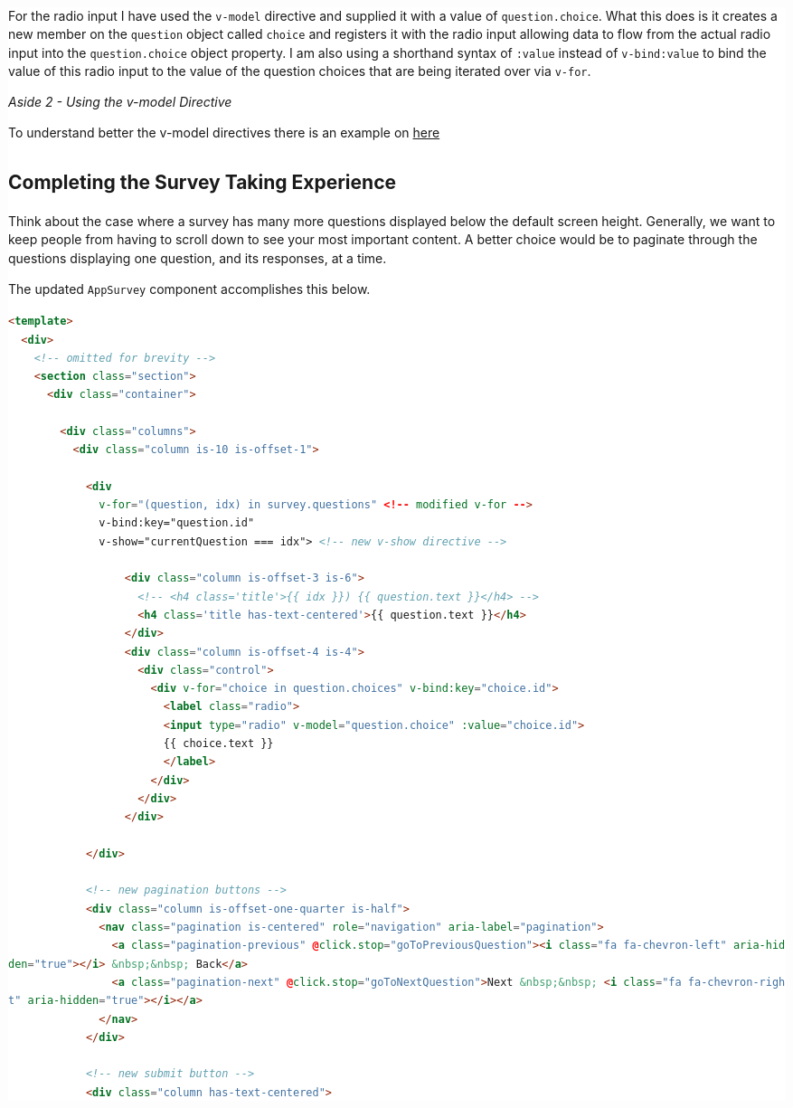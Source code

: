 For the radio input I have used the `v-model` directive and supplied it with a value of `question.choice`. What this does is it creates a new member on the `question` object called `choice` and registers it with the radio input allowing data to flow from the actual radio input into the `question.choice` object property. I am also using a shorthand syntax of `:value` instead of `v-bind:value` to bind the value of this radio input to the value of the question choices that are being iterated over via `v-for`.

*Aside 2 - Using the v-model Directive*

To understand better the v-model directives there is an example on [here](./vuepress-docs.md#v-model-directive)

## Completing the Survey Taking Experience

Think about the case where a survey has many more questions displayed below the default screen height. Generally, we want to keep people from having to scroll down to see your most important content. A better choice would be to paginate through the questions displaying one question, and its responses, at a time.

The updated `AppSurvey` component accomplishes this below.

```html
<template>  
  <div>
    <!-- omitted for brevity -->
    <section class="section">
      <div class="container">

        <div class="columns">
          <div class="column is-10 is-offset-1">

            <div
              v-for="(question, idx) in survey.questions" <!-- modified v-for -->
              v-bind:key="question.id"
              v-show="currentQuestion === idx"> <!-- new v-show directive -->

                  <div class="column is-offset-3 is-6">
                    <!-- <h4 class='title'>{{ idx }}) {{ question.text }}</h4> -->
                    <h4 class='title has-text-centered'>{{ question.text }}</h4>
                  </div>
                  <div class="column is-offset-4 is-4">
                    <div class="control">
                      <div v-for="choice in question.choices" v-bind:key="choice.id">
                        <label class="radio">
                        <input type="radio" v-model="question.choice" :value="choice.id">
                        {{ choice.text }}
                        </label>
                      </div>
                    </div>
                  </div>

            </div>

            <!-- new pagination buttons -->
            <div class="column is-offset-one-quarter is-half">
              <nav class="pagination is-centered" role="navigation" aria-label="pagination">
                <a class="pagination-previous" @click.stop="goToPreviousQuestion"><i class="fa fa-chevron-left" aria-hidden="true"></i> &nbsp;&nbsp; Back</a>
                <a class="pagination-next" @click.stop="goToNextQuestion">Next &nbsp;&nbsp; <i class="fa fa-chevron-right" aria-hidden="true"></i></a>
              </nav>
            </div>

            <!-- new submit button -->
            <div class="column has-text-centered">
```
